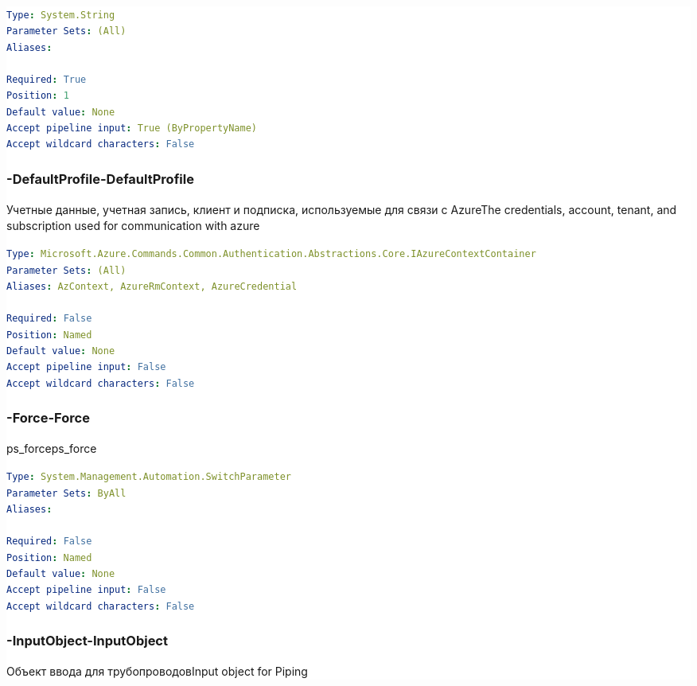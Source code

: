 ```yaml
Type: System.String
Parameter Sets: (All)
Aliases:

Required: True
Position: 1
Default value: None
Accept pipeline input: True (ByPropertyName)
Accept wildcard characters: False
```

### <span data-ttu-id="43b99-119">-DefaultProfile</span><span class="sxs-lookup"><span data-stu-id="43b99-119">-DefaultProfile</span></span>
<span data-ttu-id="43b99-120">Учетные данные, учетная запись, клиент и подписка, используемые для связи с Azure</span><span class="sxs-lookup"><span data-stu-id="43b99-120">The credentials, account, tenant, and subscription used for communication with azure</span></span>

```yaml
Type: Microsoft.Azure.Commands.Common.Authentication.Abstractions.Core.IAzureContextContainer
Parameter Sets: (All)
Aliases: AzContext, AzureRmContext, AzureCredential

Required: False
Position: Named
Default value: None
Accept pipeline input: False
Accept wildcard characters: False
```

### <span data-ttu-id="43b99-121">-Force</span><span class="sxs-lookup"><span data-stu-id="43b99-121">-Force</span></span>
<span data-ttu-id="43b99-122">ps_force</span><span class="sxs-lookup"><span data-stu-id="43b99-122">ps_force</span></span>

```yaml
Type: System.Management.Automation.SwitchParameter
Parameter Sets: ByAll
Aliases:

Required: False
Position: Named
Default value: None
Accept pipeline input: False
Accept wildcard characters: False
```

### <span data-ttu-id="43b99-123">-InputObject</span><span class="sxs-lookup"><span data-stu-id="43b99-123">-InputObject</span></span>
<span data-ttu-id="43b99-124">Объект ввода для трубопроводов</span><span class="sxs-lookup"><span data-stu-id="43b99-124">Input object for Piping</span></span>
